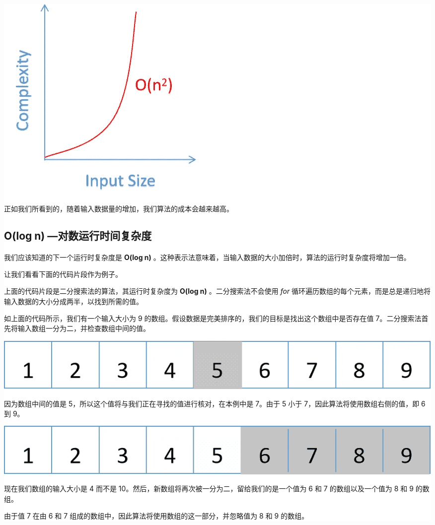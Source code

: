 ![](img/1ca0d3fa6ed5927c9302301118d9dbb8.png)

正如我们所看到的，随着输入数据量的增加，我们算法的成本会越来越高。

## O(log n) —对数运行时间复杂度

我们应该知道的下一个运行时复杂度是 **O(log n)** 。这种表示法意味着，当输入数据的大小加倍时，算法的运行时复杂度将增加一倍。

让我们看看下面的代码片段作为例子。

上面的代码片段是二分搜索法的算法，其运行时复杂度为 **O(log n)** 。二分搜索法不会使用 *for* 循环遍历数组的每个元素，而是总是递归地将输入数据的大小分成两半，以找到所需的值。

如上面的代码所示，我们有一个输入大小为 9 的数组。假设数据是完美排序的，我们的目标是找出这个数组中是否存在值 7。二分搜索法首先将输入数组一分为二，并检查数组中间的值。

![](img/735ed9b3369c88479cc1885ea4190243.png)

因为数组中间的值是 5，所以这个值将与我们正在寻找的值进行核对，在本例中是 7。由于 5 小于 7，因此算法将使用数组右侧的值，即 6 到 9。

![](img/0fe8745bcc8eaadba229a04bd6825f3c.png)

现在我们数组的输入大小是 4 而不是 10。然后，新数组将再次被一分为二，留给我们的是一个值为 6 和 7 的数组以及一个值为 8 和 9 的数组。

由于值 7 在由 6 和 7 组成的数组中，因此算法将使用数组的这一部分，并忽略值为 8 和 9 的数组。
